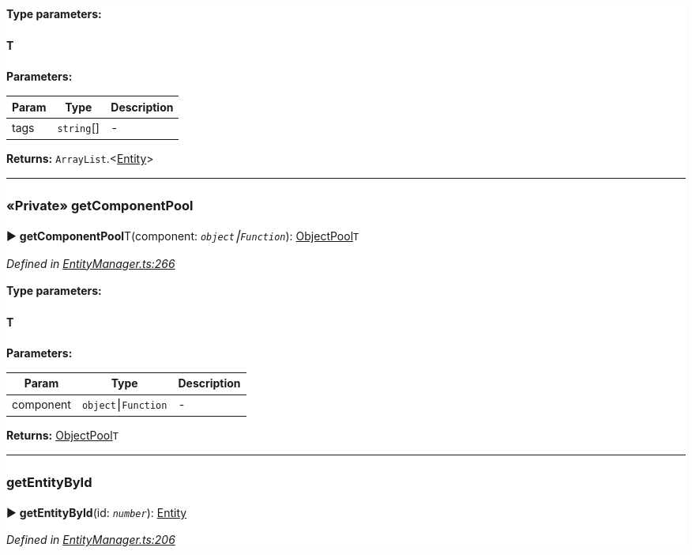 

**Type parameters:**

#### T 
**Parameters:**

| Param | Type | Description |
| ------ | ------ | ------ |
| tags | `string`[]   |  - |





**Returns:** `ArrayList`.<[Entity](entity.md)>





___

<a id="getcomponentpool"></a>

### «Private» getComponentPool

► **getComponentPool**T(component: *`object`⎮`Function`*): [ObjectPool](objectpool.md)`T`



*Defined in [EntityManager.ts:266](https://github.com/gamma-framework/entities/blob/46d6513/src/EntityManager.ts#L266)*



**Type parameters:**

#### T 
**Parameters:**

| Param | Type | Description |
| ------ | ------ | ------ |
| component | `object`⎮`Function`   |  - |





**Returns:** [ObjectPool](objectpool.md)`T`





___

<a id="getentitybyid"></a>

###  getEntityById

► **getEntityById**(id: *`number`*): [Entity](entity.md)



*Defined in [EntityManager.ts:206](https://github.com/gamma-framework/entities/blob/46d6513/src/EntityManager.ts#L206)*
